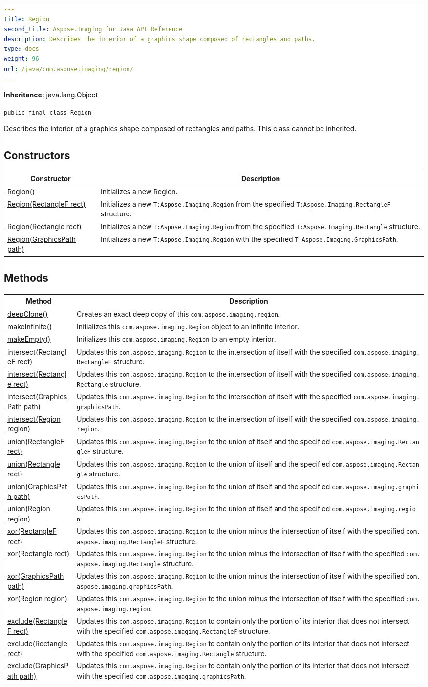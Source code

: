 ```yaml
---
title: Region
second_title: Aspose.Imaging for Java API Reference
description: Describes the interior of a graphics shape composed of rectangles and paths.
type: docs
weight: 96
url: /java/com.aspose.imaging/region/
---
```

**Inheritance:**
java.lang.Object
```
public final class Region
```

Describes the interior of a graphics shape composed of rectangles and paths. This class cannot be inherited.
## Constructors

| Constructor | Description |
| --- | --- |
| [Region()](#Region--) | Initializes a new Region. |
| [Region(RectangleF rect)](#Region-com.aspose.imaging.RectangleF-) | Initializes a new `T:Aspose.Imaging.Region` from the specified `T:Aspose.Imaging.RectangleF` structure. |
| [Region(Rectangle rect)](#Region-com.aspose.imaging.Rectangle-) | Initializes a new `T:Aspose.Imaging.Region` from the specified `T:Aspose.Imaging.Rectangle` structure. |
| [Region(GraphicsPath path)](#Region-com.aspose.imaging.GraphicsPath-) | Initializes a new `T:Aspose.Imaging.Region` with the specified `T:Aspose.Imaging.GraphicsPath`. |
## Methods

| Method | Description |
| --- | --- |
| [deepClone()](#deepClone--) | Creates an exact deep copy of this `com.aspose.imaging.region`. |
| [makeInfinite()](#makeInfinite--) | Initializes this `com.aspose.imaging.Region` object to an infinite interior. |
| [makeEmpty()](#makeEmpty--) | Initializes this `com.aspose.imaging.Region` to an empty interior. |
| [intersect(RectangleF rect)](#intersect-com.aspose.imaging.RectangleF-) | Updates this `com.aspose.imaging.Region` to the intersection of itself with the specified `com.aspose.imaging.RectangleF` structure. |
| [intersect(Rectangle rect)](#intersect-com.aspose.imaging.Rectangle-) | Updates this `com.aspose.imaging.Region` to the intersection of itself with the specified `com.aspose.imaging.Rectangle` structure. |
| [intersect(GraphicsPath path)](#intersect-com.aspose.imaging.GraphicsPath-) | Updates this `com.aspose.imaging.Region` to the intersection of itself with the specified `com.aspose.imaging.graphicsPath`. |
| [intersect(Region region)](#intersect-com.aspose.imaging.Region-) | Updates this `com.aspose.imaging.Region` to the intersection of itself with the specified `com.aspose.imaging.region`. |
| [union(RectangleF rect)](#union-com.aspose.imaging.RectangleF-) | Updates this `com.aspose.imaging.Region` to the union of itself and the specified `com.aspose.imaging.RectangleF` structure. |
| [union(Rectangle rect)](#union-com.aspose.imaging.Rectangle-) | Updates this `com.aspose.imaging.Region` to the union of itself and the specified `com.aspose.imaging.Rectangle` structure. |
| [union(GraphicsPath path)](#union-com.aspose.imaging.GraphicsPath-) | Updates this `com.aspose.imaging.Region` to the union of itself and the specified `com.aspose.imaging.graphicsPath`. |
| [union(Region region)](#union-com.aspose.imaging.Region-) | Updates this `com.aspose.imaging.Region` to the union of itself and the specified `com.aspose.imaging.region`. |
| [xor(RectangleF rect)](#xor-com.aspose.imaging.RectangleF-) | Updates this `com.aspose.imaging.Region` to the union minus the intersection of itself with the specified `com.aspose.imaging.RectangleF` structure. |
| [xor(Rectangle rect)](#xor-com.aspose.imaging.Rectangle-) | Updates this `com.aspose.imaging.Region` to the union minus the intersection of itself with the specified `com.aspose.imaging.Rectangle` structure. |
| [xor(GraphicsPath path)](#xor-com.aspose.imaging.GraphicsPath-) | Updates this `com.aspose.imaging.Region` to the union minus the intersection of itself with the specified `com.aspose.imaging.graphicsPath`. |
| [xor(Region region)](#xor-com.aspose.imaging.Region-) | Updates this `com.aspose.imaging.Region` to the union minus the intersection of itself with the specified `com.aspose.imaging.region`. |
| [exclude(RectangleF rect)](#exclude-com.aspose.imaging.RectangleF-) | Updates this `com.aspose.imaging.Region` to contain only the portion of its interior that does not intersect with the specified `com.aspose.imaging.RectangleF` structure. |
| [exclude(Rectangle rect)](#exclude-com.aspose.imaging.Rectangle-) | Updates this `com.aspose.imaging.Region` to contain only the portion of its interior that does not intersect with the specified `com.aspose.imaging.Rectangle` structure. |
| [exclude(GraphicsPath path)](#exclude-com.aspose.imaging.GraphicsPath-) | Updates this `com.aspose.imaging.Region` to contain only the portion of its interior that does not intersect with the specified `com.aspose.imaging.graphicsPath`. |